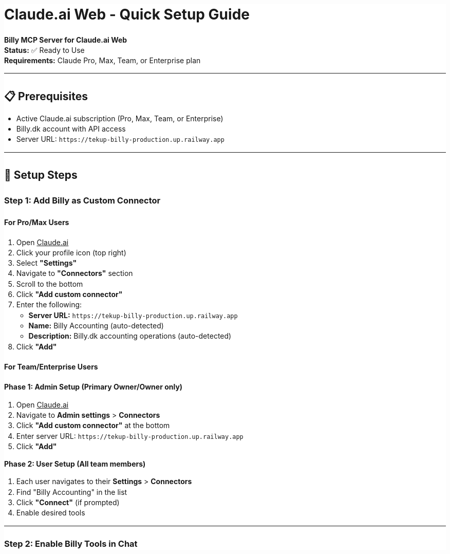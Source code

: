 ﻿# Claude.ai Web - Quick Setup Guide

**Billy MCP Server for Claude.ai Web**  
**Status:** ✅ Ready to Use  
**Requirements:** Claude Pro, Max, Team, or Enterprise plan  

---

## 📋 Prerequisites

- Active Claude.ai subscription (Pro, Max, Team, or Enterprise)
- Billy.dk account with API access
- Server URL: `https://tekup-billy-production.up.railway.app`

---

## 🚀 Setup Steps

### Step 1: Add Billy as Custom Connector

#### For Pro/Max Users

1. Open [Claude.ai](https://claude.ai)
2. Click your profile icon (top right)
3. Select **"Settings"**
4. Navigate to **"Connectors"** section
5. Scroll to the bottom
6. Click **"Add custom connector"**
7. Enter the following:
   - **Server URL:** `https://tekup-billy-production.up.railway.app`
   - **Name:** Billy Accounting (auto-detected)
   - **Description:** Billy.dk accounting operations (auto-detected)
8. Click **"Add"**

#### For Team/Enterprise Users

**Phase 1: Admin Setup (Primary Owner/Owner only)**

1. Open [Claude.ai](https://claude.ai)
2. Navigate to **Admin settings** > **Connectors**
3. Click **"Add custom connector"** at the bottom
4. Enter server URL: `https://tekup-billy-production.up.railway.app`
5. Click **"Add"**

**Phase 2: User Setup (All team members)**

1. Each user navigates to their **Settings** > **Connectors**
2. Find "Billy Accounting" in the list
3. Click **"Connect"** (if prompted)
4. Enable desired tools

---

### Step 2: Enable Billy Tools in Chat
